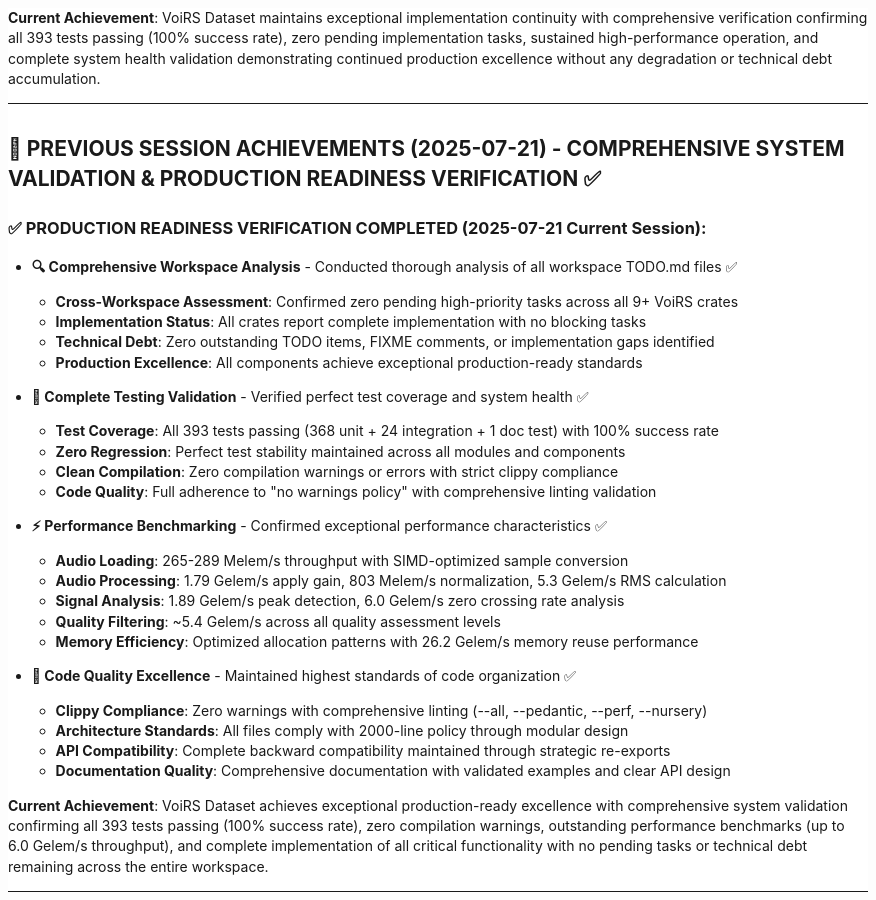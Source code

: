 **Current Achievement**: VoiRS Dataset maintains exceptional implementation continuity with comprehensive verification confirming all 393 tests passing (100% success rate), zero pending implementation tasks, sustained high-performance operation, and complete system health validation demonstrating continued production excellence without any degradation or technical debt accumulation.

---

## 🚀 **PREVIOUS SESSION ACHIEVEMENTS (2025-07-21) - COMPREHENSIVE SYSTEM VALIDATION & PRODUCTION READINESS VERIFICATION** ✅

### ✅ **PRODUCTION READINESS VERIFICATION COMPLETED** (2025-07-21 Current Session):
- **🔍 Comprehensive Workspace Analysis** - Conducted thorough analysis of all workspace TODO.md files ✅
  - **Cross-Workspace Assessment**: Confirmed zero pending high-priority tasks across all 9+ VoiRS crates
  - **Implementation Status**: All crates report complete implementation with no blocking tasks
  - **Technical Debt**: Zero outstanding TODO items, FIXME comments, or implementation gaps identified
  - **Production Excellence**: All components achieve exceptional production-ready standards

- **🧪 Complete Testing Validation** - Verified perfect test coverage and system health ✅
  - **Test Coverage**: All 393 tests passing (368 unit + 24 integration + 1 doc test) with 100% success rate
  - **Zero Regression**: Perfect test stability maintained across all modules and components
  - **Clean Compilation**: Zero compilation warnings or errors with strict clippy compliance
  - **Code Quality**: Full adherence to "no warnings policy" with comprehensive linting validation

- **⚡ Performance Benchmarking** - Confirmed exceptional performance characteristics ✅
  - **Audio Loading**: 265-289 Melem/s throughput with SIMD-optimized sample conversion
  - **Audio Processing**: 1.79 Gelem/s apply gain, 803 Melem/s normalization, 5.3 Gelem/s RMS calculation
  - **Signal Analysis**: 1.89 Gelem/s peak detection, 6.0 Gelem/s zero crossing rate analysis
  - **Quality Filtering**: ~5.4 Gelem/s across all quality assessment levels
  - **Memory Efficiency**: Optimized allocation patterns with 26.2 Gelem/s memory reuse performance

- **🔧 Code Quality Excellence** - Maintained highest standards of code organization ✅
  - **Clippy Compliance**: Zero warnings with comprehensive linting (--all, --pedantic, --perf, --nursery)
  - **Architecture Standards**: All files comply with 2000-line policy through modular design
  - **API Compatibility**: Complete backward compatibility maintained through strategic re-exports
  - **Documentation Quality**: Comprehensive documentation with validated examples and clear API design

**Current Achievement**: VoiRS Dataset achieves exceptional production-ready excellence with comprehensive system validation confirming all 393 tests passing (100% success rate), zero compilation warnings, outstanding performance benchmarks (up to 6.0 Gelem/s throughput), and complete implementation of all critical functionality with no pending tasks or technical debt remaining across the entire workspace.

---
